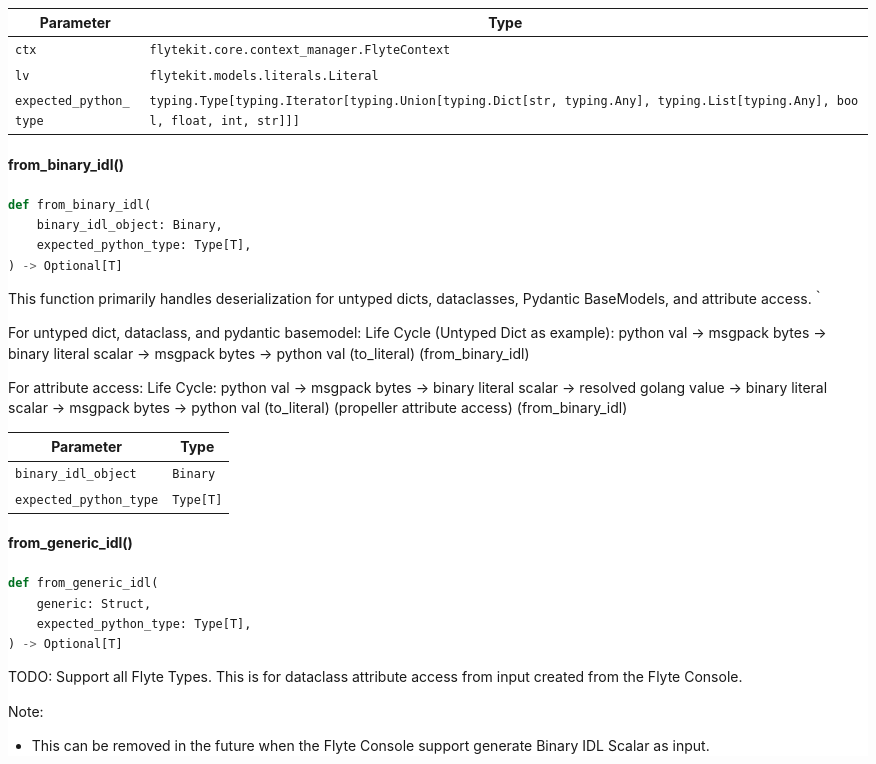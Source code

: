 
| Parameter | Type |
|-|-|
| `ctx` | `flytekit.core.context_manager.FlyteContext` |
| `lv` | `flytekit.models.literals.Literal` |
| `expected_python_type` | `typing.Type[typing.Iterator[typing.Union[typing.Dict[str, typing.Any], typing.List[typing.Any], bool, float, int, str]]]` |

#### from_binary_idl()

```python
def from_binary_idl(
    binary_idl_object: Binary,
    expected_python_type: Type[T],
) -> Optional[T]
```
This function primarily handles deserialization for untyped dicts, dataclasses, Pydantic BaseModels, and attribute access.｀

For untyped dict, dataclass, and pydantic basemodel:
Life Cycle (Untyped Dict as example):
python val -> msgpack bytes -> binary literal scalar -> msgpack bytes -> python val
(to_literal)                             (from_binary_idl)

For attribute access:
Life Cycle:
python val -> msgpack bytes -> binary literal scalar -> resolved golang value -> binary literal scalar -> msgpack bytes -> python val
(to_literal)                            (propeller attribute access)                       (from_binary_idl)


| Parameter | Type |
|-|-|
| `binary_idl_object` | `Binary` |
| `expected_python_type` | `Type[T]` |

#### from_generic_idl()

```python
def from_generic_idl(
    generic: Struct,
    expected_python_type: Type[T],
) -> Optional[T]
```
TODO: Support all Flyte Types.
This is for dataclass attribute access from input created from the Flyte Console.

Note:
- This can be removed in the future when the Flyte Console support generate Binary IDL Scalar as input.
